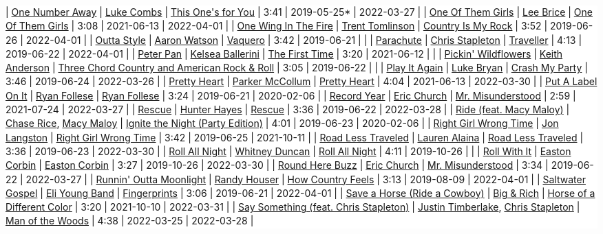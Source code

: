 | [One Number Away](https://open.spotify.com/track/4gB7HrYHbJVJ5RFOjxmoq4) | [Luke Combs](https://open.spotify.com/artist/718COspgdWOnwOFpJHRZHS) | [This One's for You](https://open.spotify.com/album/1lhNch5NkOONvFhRPh8qaj) | 3:41 | 2019-05-25\* | 2022-03-27 |
| [One Of Them Girls](https://open.spotify.com/track/14GwnOeC9qYEKEA6uOZepa) | [Lee Brice](https://open.spotify.com/artist/5Zq7R5qmi58ByYyBQTlNuk) | [One Of Them Girls](https://open.spotify.com/album/42Rl6aaMTG6EgYxzjP41qp) | 3:08 | 2021-06-13 | 2022-04-01 |
| [One Wing In The Fire](https://open.spotify.com/track/338arfXmD9XaESFjfcQLsg) | [Trent Tomlinson](https://open.spotify.com/artist/1Zn69emN3uZsF6YwCrkgYp) | [Country Is My Rock](https://open.spotify.com/album/1dMtfygDergsiS0sep6KDL) | 3:52 | 2019-06-26 | 2022-04-01 |
| [Outta Style](https://open.spotify.com/track/0kMV2fsqzJmhGnqQgvt7MK) | [Aaron Watson](https://open.spotify.com/artist/5BKzvAPtNXnt0LwzGvKOH3) | [Vaquero](https://open.spotify.com/album/7I7JxhkAidGVxKWrWJ5mD6) | 3:42 | 2019-06-21 |  |
| [Parachute](https://open.spotify.com/track/5jROdl6MhcmP3O7h2sVgtw) | [Chris Stapleton](https://open.spotify.com/artist/4YLtscXsxbVgi031ovDDdh) | [Traveller](https://open.spotify.com/album/7lxHnls3yQNl8B9bILmHj7) | 4:13 | 2019-06-22 | 2022-04-01 |
| [Peter Pan](https://open.spotify.com/track/2wqXQjOmQ9KoBm9Ssgt4Fo) | [Kelsea Ballerini](https://open.spotify.com/artist/3RqBeV12Tt7A8xH3zBDDUF) | [The First Time](https://open.spotify.com/album/4smRLX0wglNhMXGyahWuUf) | 3:20 | 2021-06-12 |  |
| [Pickin' Wildflowers](https://open.spotify.com/track/2GgIDaPLsowybB3WgxLWUj) | [Keith Anderson](https://open.spotify.com/artist/4AgQTHagFdBq8VL791lSXz) | [Three Chord Country and American Rock & Roll](https://open.spotify.com/album/3r8vRtmMzWdLYUQCgMk12y) | 3:05 | 2019-06-22 |  |
| [Play It Again](https://open.spotify.com/track/03fT3OHB9KyMtGMt2zwqCT) | [Luke Bryan](https://open.spotify.com/artist/0BvkDsjIUla7X0k6CSWh1I) | [Crash My Party](https://open.spotify.com/album/5M8gr5RV2eR6UkztC69ogB) | 3:46 | 2019-06-24 | 2022-03-26 |
| [Pretty Heart](https://open.spotify.com/track/6vC90OOjZR165Hw8CpsqEm) | [Parker McCollum](https://open.spotify.com/artist/0Z8XVUAOBPM4x12wKnFHEQ) | [Pretty Heart](https://open.spotify.com/album/0S1UncFoVie2V0HKsf0G1u) | 4:04 | 2021-06-13 | 2022-03-30 |
| [Put A Label On It](https://open.spotify.com/track/7oQ09pJGn75oy9MIvkINWi) | [Ryan Follese](https://open.spotify.com/artist/6KdRXEnkaZ5m5a6XcvWGP7) | [Ryan Follese](https://open.spotify.com/album/2XMnHhm9i5oLz59O7Pkuip) | 3:24 | 2019-06-21 | 2020-02-06 |
| [Record Year](https://open.spotify.com/track/5fSPbm5lcwtqwXkeQQswW8) | [Eric Church](https://open.spotify.com/artist/2IvkS5MXK0vPGnwyJsrEyV) | [Mr\. Misunderstood](https://open.spotify.com/album/1QIZsTZrZdQwQ9QJnFoFao) | 2:59 | 2021-07-24 | 2022-03-27 |
| [Rescue](https://open.spotify.com/track/3Ishl2jSDXSmdGwrBsMjfq) | [Hunter Hayes](https://open.spotify.com/artist/7H6dkUChT5EoOQtUVMg4cN) | [Rescue](https://open.spotify.com/album/6poDTCrEwcyrdZ70Nb7gaF) | 3:36 | 2019-06-22 | 2022-03-28 |
| [Ride \(feat\. Macy Maloy\)](https://open.spotify.com/track/1CoOHJAHtKEDnUBrp3nKAB) | [Chase Rice](https://open.spotify.com/artist/6pBNfggcZZDCmb0p92OnGn), [Macy Maloy](https://open.spotify.com/artist/5JhkYX4FCP6FRmxrGEQoda) | [Ignite the Night \(Party Edition\)](https://open.spotify.com/album/2d3Oldg5aHbR601FdNk6b0) | 4:01 | 2019-06-23 | 2020-02-06 |
| [Right Girl Wrong Time](https://open.spotify.com/track/1ZzUE9vPvsVMCNu2e7OepO) | [Jon Langston](https://open.spotify.com/artist/4BANbHDs1IluagTx5eRW2P) | [Right Girl Wrong Time](https://open.spotify.com/album/7rimqdFFxMEBQYjyiTAXHW) | 3:42 | 2019-06-25 | 2021-10-11 |
| [Road Less Traveled](https://open.spotify.com/track/4nxgA1nvXvTkmsBY0vJV57) | [Lauren Alaina](https://open.spotify.com/artist/1v3tdpIdBSW14rHUfiEVOv) | [Road Less Traveled](https://open.spotify.com/album/296hswDnxvymjboFBxvmI5) | 3:36 | 2019-06-23 | 2022-03-30 |
| [Roll All Night](https://open.spotify.com/track/3XiXmvA4lX3UxVgPmPrLah) | [Whitney Duncan](https://open.spotify.com/artist/7D3IiPrIsSWfMFHEqEOCUB) | [Roll All Night](https://open.spotify.com/album/5f1wim1kBVZ2JCJgWcVa6N) | 4:11 | 2019-10-26 |  |
| [Roll With It](https://open.spotify.com/track/7bNX2Fgb4MjPrYbkHaCNwV) | [Easton Corbin](https://open.spotify.com/artist/070kGpqtESdDsLb3gdMIyx) | [Easton Corbin](https://open.spotify.com/album/7I6ulIzRMJ8Bmz5rFBAvpA) | 3:27 | 2019-10-26 | 2022-03-30 |
| [Round Here Buzz](https://open.spotify.com/track/52ioLaTnO2J7BWY8UN2n9D) | [Eric Church](https://open.spotify.com/artist/2IvkS5MXK0vPGnwyJsrEyV) | [Mr\. Misunderstood](https://open.spotify.com/album/1QIZsTZrZdQwQ9QJnFoFao) | 3:34 | 2019-06-22 | 2022-03-27 |
| [Runnin' Outta Moonlight](https://open.spotify.com/track/7CL6oaDC9d0QXFMQRkNBmy) | [Randy Houser](https://open.spotify.com/artist/56x8mYvS3cyDGAi8N2FxbB) | [How Country Feels](https://open.spotify.com/album/1Wcnyz2zYWLIPZ1K63RXdW) | 3:13 | 2019-08-09 | 2022-04-01 |
| [Saltwater Gospel](https://open.spotify.com/track/3wlZNYZnhINy3xgQOuUhwO) | [Eli Young Band](https://open.spotify.com/artist/6eKWqnckwdIlSnjaYgIyxv) | [Fingerprints](https://open.spotify.com/album/7hB7e7ohExRC6Hfx5ftB7J) | 3:06 | 2019-06-21 | 2022-04-01 |
| [Save a Horse \(Ride a Cowboy\)](https://open.spotify.com/track/5s7m2xNZWgz5FqVSIvJcGA) | [Big & Rich](https://open.spotify.com/artist/0oBEeN6BCxEgMogzThqrPf) | [Horse of a Different Color](https://open.spotify.com/album/0mX8aXMM7nYOGUTGcTEeZH) | 3:20 | 2021-10-10 | 2022-03-31 |
| [Say Something \(feat\. Chris Stapleton\)](https://open.spotify.com/track/1LhMopPAallLeaeNutqbgS) | [Justin Timberlake](https://open.spotify.com/artist/31TPClRtHm23RisEBtV3X7), [Chris Stapleton](https://open.spotify.com/artist/4YLtscXsxbVgi031ovDDdh) | [Man of the Woods](https://open.spotify.com/album/01l3jTY261V3CESZR4dABz) | 4:38 | 2022-03-25 | 2022-03-28 |